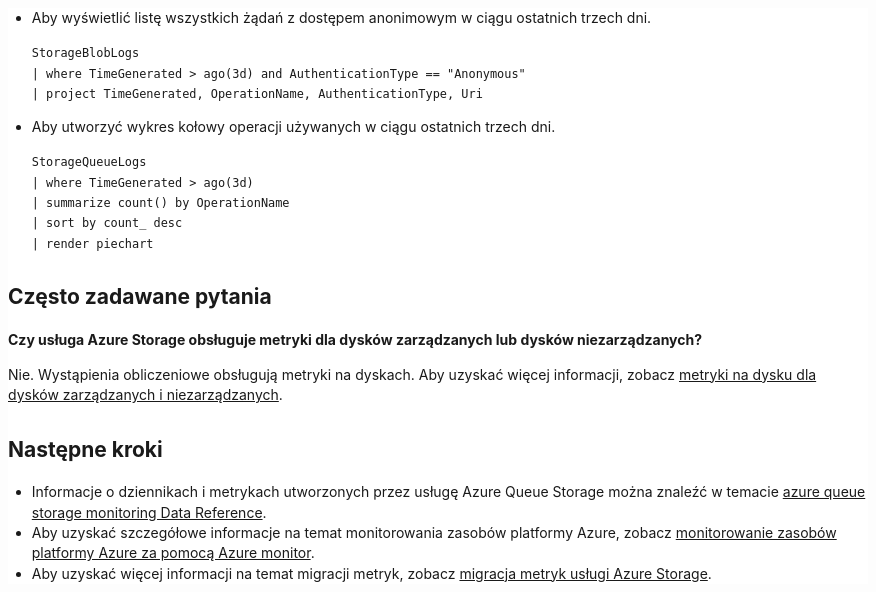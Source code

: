 - Aby wyświetlić listę wszystkich żądań z dostępem anonimowym w ciągu ostatnich trzech dni.

    ```Kusto
    StorageBlobLogs
    | where TimeGenerated > ago(3d) and AuthenticationType == "Anonymous"
    | project TimeGenerated, OperationName, AuthenticationType, Uri
    ```

- Aby utworzyć wykres kołowy operacji używanych w ciągu ostatnich trzech dni.

    ```Kusto
    StorageQueueLogs
    | where TimeGenerated > ago(3d)
    | summarize count() by OperationName
    | sort by count_ desc
    | render piechart
    ```

## <a name="faq"></a>Często zadawane pytania

**Czy usługa Azure Storage obsługuje metryki dla dysków zarządzanych lub dysków niezarządzanych?**

Nie. Wystąpienia obliczeniowe obsługują metryki na dyskach. Aby uzyskać więcej informacji, zobacz [metryki na dysku dla dysków zarządzanych i niezarządzanych](https://azure.microsoft.com/blog/per-disk-metrics-managed-disks/).

## <a name="next-steps"></a>Następne kroki

- Informacje o dziennikach i metrykach utworzonych przez usługę Azure Queue Storage można znaleźć w temacie [azure queue storage monitoring Data Reference](monitor-queue-storage-reference.md).
- Aby uzyskać szczegółowe informacje na temat monitorowania zasobów platformy Azure, zobacz [monitorowanie zasobów platformy Azure za pomocą Azure monitor](../../azure-monitor/essentials/monitor-azure-resource.md).
- Aby uzyskać więcej informacji na temat migracji metryk, zobacz [migracja metryk usługi Azure Storage](../common/storage-metrics-migration.md).
